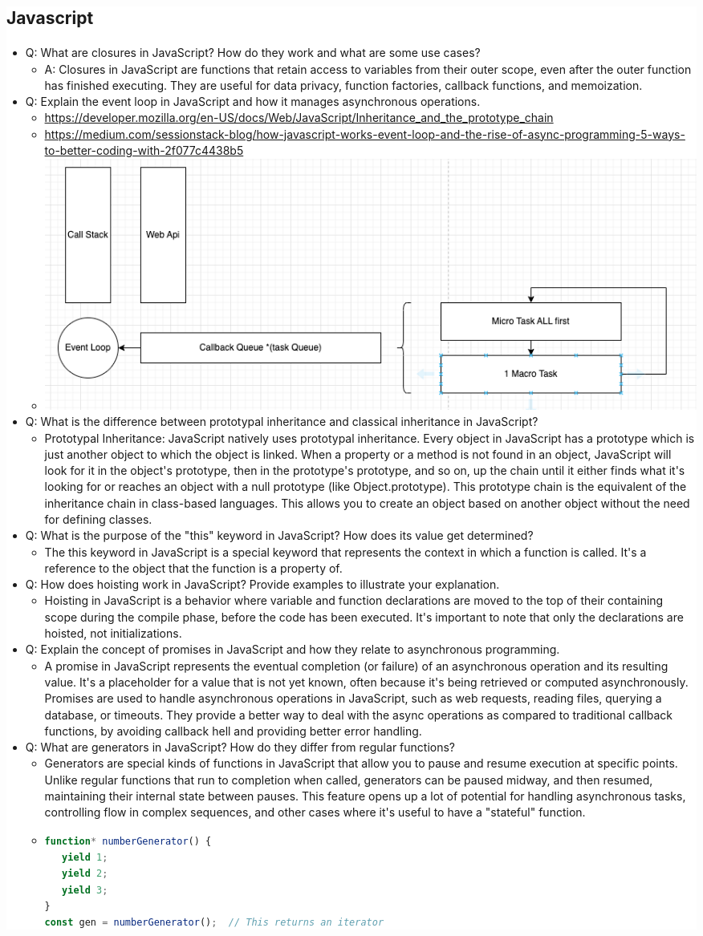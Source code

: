 ## Javascript
- Q: What are closures in JavaScript? How do they work and what are some use cases?
  - A: Closures in JavaScript are functions that retain access to variables from their outer scope, even after the outer function has finished executing. They are useful for data privacy, function factories, callback functions, and memoization.
- Q: Explain the event loop in JavaScript and how it manages asynchronous operations.
  - https://developer.mozilla.org/en-US/docs/Web/JavaScript/Inheritance_and_the_prototype_chain
  - https://medium.com/sessionstack-blog/how-javascript-works-event-loop-and-the-rise-of-async-programming-5-ways-to-better-coding-with-2f077c4438b5
  - ![Event loop](./img/event-loop.png)
- Q: What is the difference between prototypal inheritance and classical inheritance in JavaScript?
  - Prototypal Inheritance: JavaScript natively uses prototypal inheritance. Every object in JavaScript has a prototype which is just another object to which the object is linked. When a property or a method is not found in an object, JavaScript will look for it in the object's prototype, then in the prototype's prototype, and so on, up the chain until it either finds what it's looking for or reaches an object with a null prototype (like Object.prototype). This prototype chain is the equivalent of the inheritance chain in class-based languages. This allows you to create an object based on another object without the need for defining classes.
- Q: What is the purpose of the "this" keyword in JavaScript? How does its value get determined?
  - The this keyword in JavaScript is a special keyword that represents the context in which a function is called. It's a reference to the object that the function is a property of.
- Q: How does hoisting work in JavaScript? Provide examples to illustrate your explanation.
  - Hoisting in JavaScript is a behavior where variable and function declarations are moved to the top of their containing scope during the compile phase, before the code has been executed. It's important to note that only the declarations are hoisted, not initializations.
- Q: Explain the concept of promises in JavaScript and how they relate to asynchronous programming.
  - A promise in JavaScript represents the eventual completion (or failure) of an asynchronous operation and its resulting value. It's a placeholder for a value that is not yet known, often because it's being retrieved or computed asynchronously. Promises are used to handle asynchronous operations in JavaScript, such as web requests, reading files, querying a database, or timeouts. They provide a better way to deal with the async operations as compared to traditional callback functions, by avoiding callback hell and providing better error handling.
- Q: What are generators in JavaScript? How do they differ from regular functions?
  - Generators are special kinds of functions in JavaScript that allow you to pause and resume execution at specific points. Unlike regular functions that run to completion when called, generators can be paused midway, and then resumed, maintaining their internal state between pauses. This feature opens up a lot of potential for handling asynchronous tasks, controlling flow in complex sequences, and other cases where it's useful to have a "stateful" function.
  - ```js
    function* numberGenerator() {
       yield 1;
       yield 2;
       yield 3;
    }
    const gen = numberGenerator();  // This returns an iterator